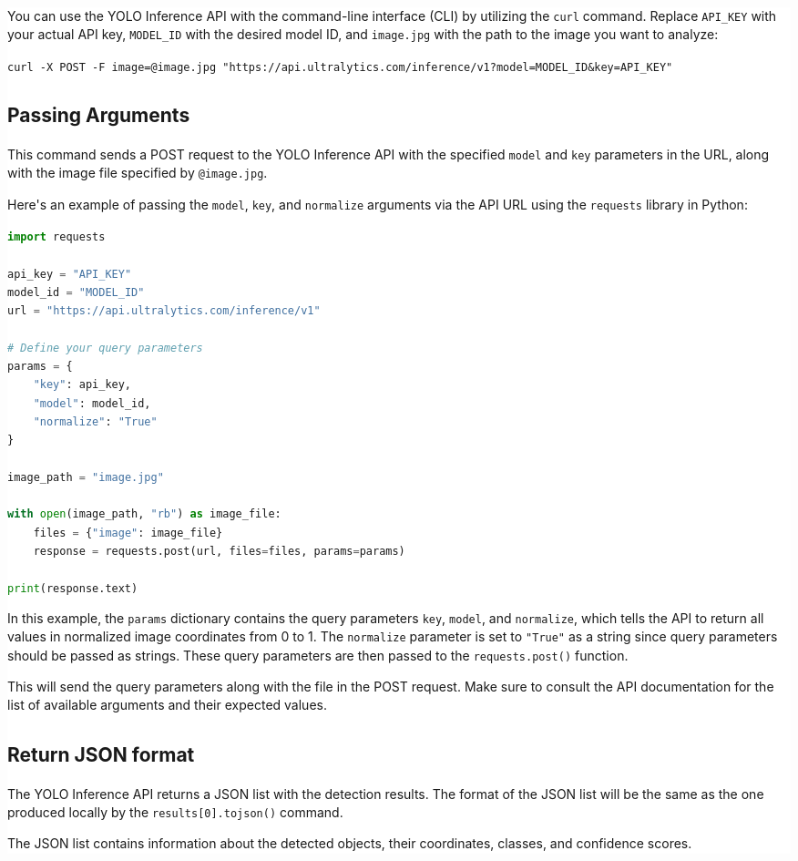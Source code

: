 You can use the YOLO Inference API with the command-line interface (CLI) by utilizing the `curl` command. Replace `API_KEY` with your actual API key, `MODEL_ID` with the desired model ID, and `image.jpg` with the path to the image you want to analyze:

```commandline
curl -X POST -F image=@image.jpg "https://api.ultralytics.com/inference/v1?model=MODEL_ID&key=API_KEY"
```

## Passing Arguments

This command sends a POST request to the YOLO Inference API with the specified `model` and `key` parameters in the URL, along with the image file specified by `@image.jpg`.

Here's an example of passing the `model`, `key`, and `normalize` arguments via the API URL using the `requests` library in Python:

```python
import requests

api_key = "API_KEY"
model_id = "MODEL_ID"
url = "https://api.ultralytics.com/inference/v1"

# Define your query parameters
params = {
    "key": api_key,
    "model": model_id,
    "normalize": "True"
}

image_path = "image.jpg"

with open(image_path, "rb") as image_file:
    files = {"image": image_file}
    response = requests.post(url, files=files, params=params)

print(response.text)
```

In this example, the `params` dictionary contains the query parameters `key`, `model`, and `normalize`, which tells the API to return all values in normalized image coordinates from 0 to 1. The `normalize` parameter is set to `"True"` as a string since query parameters should be passed as strings. These query parameters are then passed to the `requests.post()` function.

This will send the query parameters along with the file in the POST request. Make sure to consult the API documentation for the list of available arguments and their expected values.

## Return JSON format

The YOLO Inference API returns a JSON list with the detection results. The format of the JSON list will be the same as the one produced locally by the `results[0].tojson()` command.

The JSON list contains information about the detected objects, their coordinates, classes, and confidence scores.
